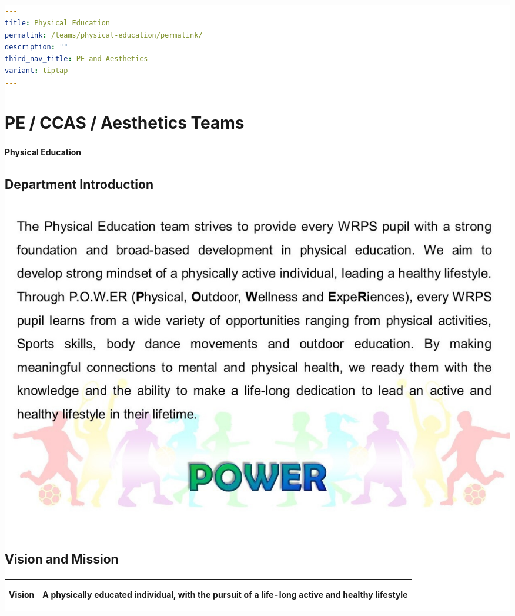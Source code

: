```yaml
---
title: Physical Education
permalink: /teams/physical-education/permalink/
description: ""
third_nav_title: PE and Aesthetics
variant: tiptap
---
```

<h1>PE / CCAS / Aesthetics Teams</h1>
<h4>Physical Education</h4>
<h2>Department Introduction</h2>
<div class="isomer-image-wrapper">
<img style="width: 100%" height="auto" width="100%" alt="" src="/images/PE.jpg">
</div>
<h2>Vision and Mission</h2>
<table style="minWidth: 50px">
<colgroup>
<col>
<col>
</colgroup>
<tbody>
<tr>
<td rowspan="1" colspan="1">
<p><strong>Vision</strong> 
<br>
</p>
</td>
<td rowspan="1" colspan="1">
<p><strong>A physically educated individual, with the pursuit of a life-long active and healthy lifestyle</strong> 
<br>
</p>
</td>
</tr>